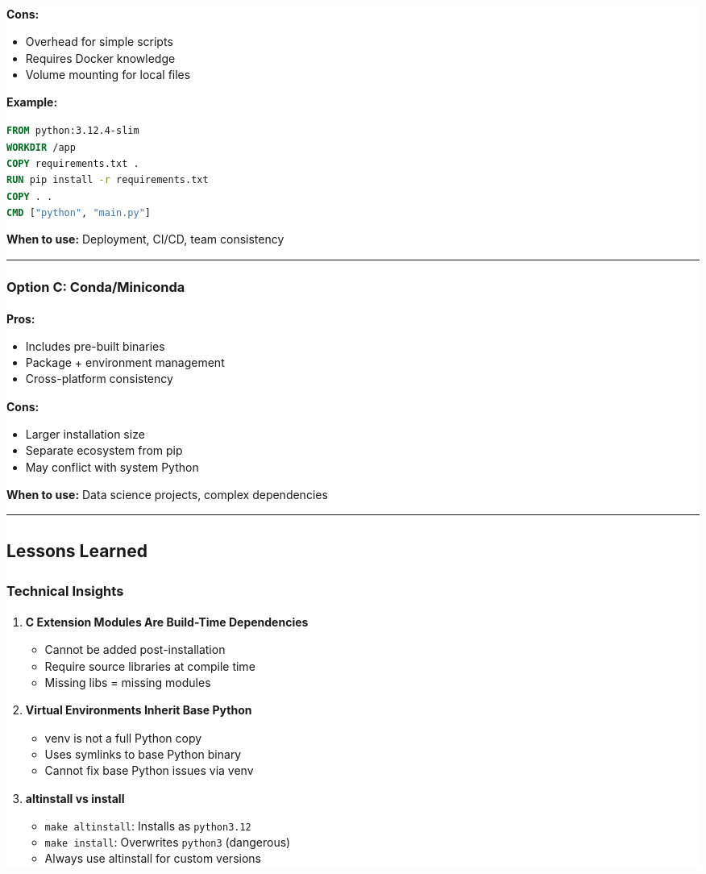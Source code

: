 **Cons:**

- Overhead for simple scripts
- Requires Docker knowledge
- Volume mounting for local files

**Example:**

```dockerfile
FROM python:3.12.4-slim
WORKDIR /app
COPY requirements.txt .
RUN pip install -r requirements.txt
COPY . .
CMD ["python", "main.py"]
```

**When to use:** Deployment, CI/CD, team consistency

---

### Option C: Conda/Miniconda

**Pros:**

- Includes pre-built binaries
- Package + environment management
- Cross-platform consistency

**Cons:**

- Larger installation size
- Separate ecosystem from pip
- May conflict with system Python

**When to use:** Data science projects, complex dependencies

---

## Lessons Learned

### Technical Insights

1. **C Extension Modules Are Build-Time Dependencies**
    
    - Cannot be added post-installation
    - Require source libraries at compile time
    - Missing libs = missing modules
2. **Virtual Environments Inherit Base Python**
    
    - venv is not a full Python copy
    - Uses symlinks to base Python binary
    - Cannot fix base Python issues via venv
3. **altinstall vs install**
    
    - `make altinstall`: Installs as `python3.12`
    - `make install`: Overwrites `python3` (dangerous)
    - Always use altinstall for custom versions
